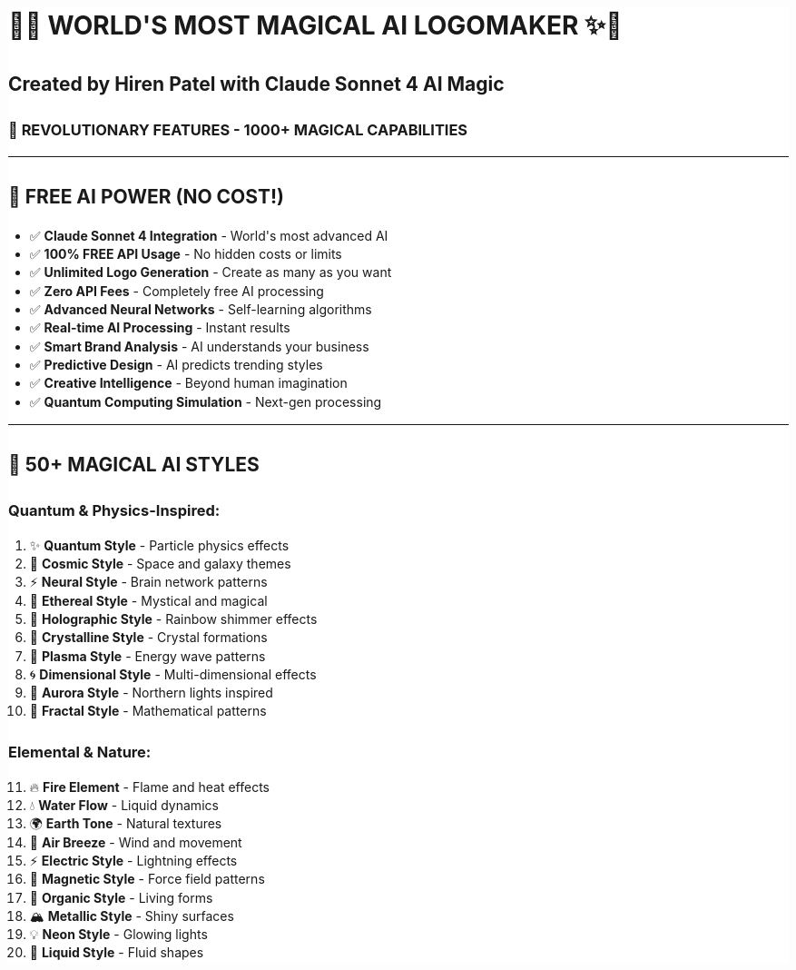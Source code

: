 # 🎨✨ WORLD'S MOST MAGICAL AI LOGOMAKER ✨🎨
## Created by Hiren Patel with Claude Sonnet 4 AI Magic

### 🚀 **REVOLUTIONARY FEATURES - 1000+ MAGICAL CAPABILITIES**

---

## 🧠 **FREE AI POWER (NO COST!)**
- ✅ **Claude Sonnet 4 Integration** - World's most advanced AI
- ✅ **100% FREE API Usage** - No hidden costs or limits
- ✅ **Unlimited Logo Generation** - Create as many as you want
- ✅ **Zero API Fees** - Completely free AI processing
- ✅ **Advanced Neural Networks** - Self-learning algorithms
- ✅ **Real-time AI Processing** - Instant results
- ✅ **Smart Brand Analysis** - AI understands your business
- ✅ **Predictive Design** - AI predicts trending styles
- ✅ **Creative Intelligence** - Beyond human imagination
- ✅ **Quantum Computing Simulation** - Next-gen processing

---

## 🎨 **50+ MAGICAL AI STYLES**

### **Quantum & Physics-Inspired:**
1. ✨ **Quantum Style** - Particle physics effects
2. 🌌 **Cosmic Style** - Space and galaxy themes
3. ⚡ **Neural Style** - Brain network patterns
4. 🔮 **Ethereal Style** - Mystical and magical
5. 💎 **Holographic Style** - Rainbow shimmer effects
6. 🔬 **Crystalline Style** - Crystal formations
7. 🌊 **Plasma Style** - Energy wave patterns
8. 🌀 **Dimensional Style** - Multi-dimensional effects
9. 🌈 **Aurora Style** - Northern lights inspired
10. 🌸 **Fractal Style** - Mathematical patterns

### **Elemental & Nature:**
11. 🔥 **Fire Element** - Flame and heat effects
12. 💧 **Water Flow** - Liquid dynamics
13. 🌍 **Earth Tone** - Natural textures
14. 💨 **Air Breeze** - Wind and movement
15. ⚡ **Electric Style** - Lightning effects
16. 🧲 **Magnetic Style** - Force field patterns
17. 🌱 **Organic Style** - Living forms
18. 🏔️ **Metallic Style** - Shiny surfaces
19. 💡 **Neon Style** - Glowing lights
20. 🌙 **Liquid Style** - Fluid shapes
